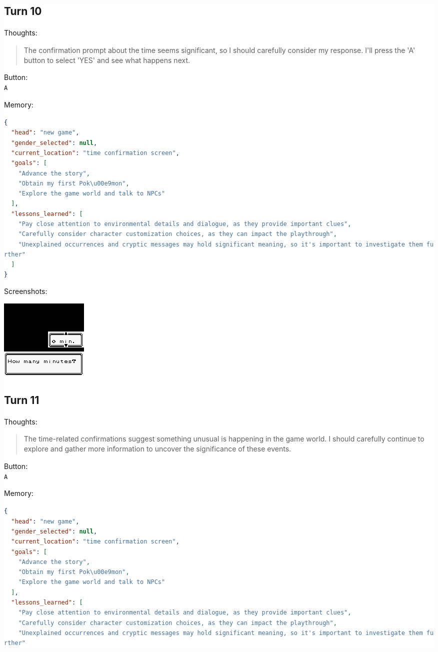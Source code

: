## Turn 10
Thoughts:
>The confirmation prompt about the time seems significant, so I should carefully consider my response. I'll press the 'A' button to select 'YES' and see what happens next.

Button:  
`A`

Memory:
```json
{
  "head": "new game",
  "gender_selected": null,
  "current_location": "time confirmation screen",
  "goals": [
    "Advance the story",
    "Obtain my first Pok\u00e9mon",
    "Explore the game world and talk to NPCs"
  ],
  "lessons_learned": [
    "Pay close attention to environmental details and dialogue, as they provide important clues",
    "Carefully consider character customization choices, as they can impact the playthrough",
    "Unexplained occurrences and cryptic messages may hold significant meaning, so it's important to investigate them further"
  ]
}
```

Screenshots:

![screenshot](screenshots-haiku/screenshot_0000020.png) 

## Turn 11
Thoughts:
>The time-related confirmations suggest something unusual is happening in the game world. I should carefully continue to explore and gather more information to uncover the significance of these events.

Button:  
`A`

Memory:
```json
{
  "head": "new game",
  "gender_selected": null,
  "current_location": "time confirmation screen",
  "goals": [
    "Advance the story",
    "Obtain my first Pok\u00e9mon",
    "Explore the game world and talk to NPCs"
  ],
  "lessons_learned": [
    "Pay close attention to environmental details and dialogue, as they provide important clues",
    "Carefully consider character customization choices, as they can impact the playthrough",
    "Unexplained occurrences and cryptic messages may hold significant meaning, so it's important to investigate them further"
```